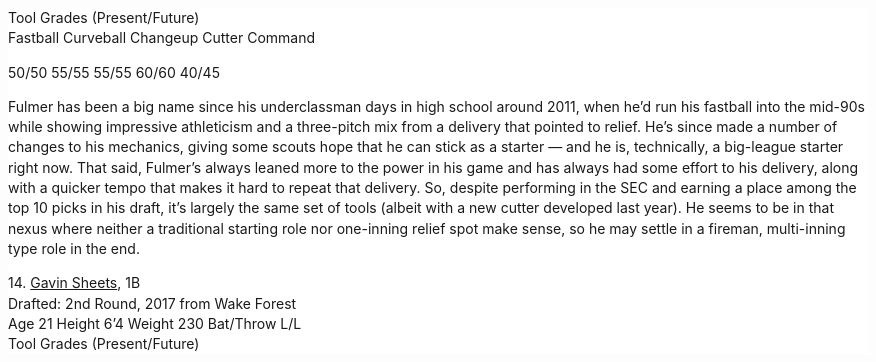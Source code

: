 

<div>Tool Grades (Present/Future)</div>
<div>

<thead>

<th>Fastball</th>
<th>Curveball</th>
<th>Changeup</th>
<th>Cutter</th>
<th>Command</th>

</thead>


50/50
55/55
55/55
60/60
40/45



</div>
</div>
<p>Fulmer has been a big name since his underclassman days in high school around 2011, when he’d run his fastball into the mid-90s while showing impressive athleticism and a three-pitch mix from a delivery that pointed to relief. He’s since made a number of changes to his mechanics, giving some scouts hope that he can stick as a starter — and he is, technically, a big-league starter right now. That said, Fulmer’s always leaned more to the power in his game and has always had some effort to his delivery, along with a quicker tempo that makes it hard to repeat that delivery. So, despite performing in the SEC and earning a place among the top 10 picks in his draft, it’s largely the same set of tools (albeit with a new cutter developed last year). He seems to be in that nexus where neither a traditional starting role nor one-inning relief spot make sense, so he may settle in a fireman, multi-inning type role in the end.</p>
<div>
<div>14. <a href="http://www.fangraphs.com/statss.aspx?playerid=sa829797">Gavin Sheets</a>, 1B</div>

</div>
<div>
<div>Drafted: 2nd Round, 2017 from Wake Forest</div>



<th>Age</th>
21
<th>Height</th>
6’4
<th>Weight</th>
230
<th>Bat/Throw</th>
L/L



<div>Tool Grades (Present/Future)</div>
<div>
